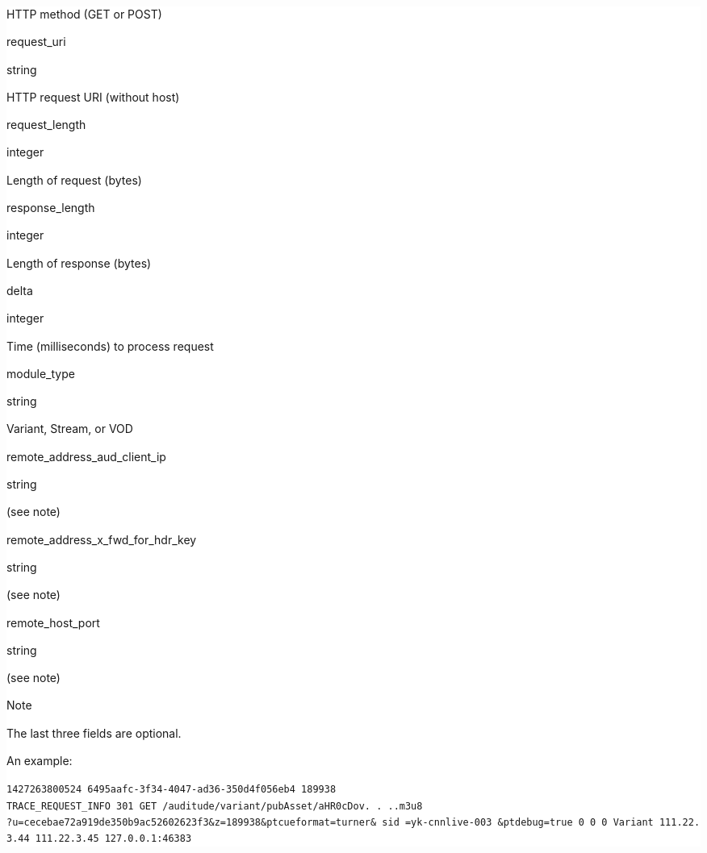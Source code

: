    <td valign="top" width="289"><p>HTTP method (GET or POST)</p> </td> 
  </tr> 
  <tr> 
   <td valign="top" width="231"><p>request_uri</p> </td> 
   <td valign="top" width="152"><p>string</p> </td> 
   <td valign="top" width="289"><p>HTTP request URI (without host)</p> </td> 
  </tr> 
  <tr> 
   <td valign="top" width="231"><p>request_length</p> </td> 
   <td valign="top" width="152"><p>integer</p> </td> 
   <td valign="top" width="289"><p>Length of request (bytes)</p> </td> 
  </tr> 
  <tr> 
   <td valign="top" width="231"><p>response_length</p> </td> 
   <td valign="top" width="152"><p>integer</p> </td> 
   <td valign="top" width="289"><p>Length of response (bytes)</p> </td> 
  </tr> 
  <tr> 
   <td valign="top" width="231"><p>delta</p> </td> 
   <td valign="top" width="152"><p>integer</p> </td> 
   <td valign="top" width="289"><p>Time (milliseconds) to process request</p> </td> 
  </tr> 
  <tr> 
   <td valign="top" width="231"><p>module_type</p> </td> 
   <td valign="top" width="152"><p>string</p> </td> 
   <td valign="top" width="289"><p>Variant, Stream, or VOD</p> </td> 
  </tr> 
  <tr> 
   <td valign="top" width="231"><p>remote_address_aud_client_ip</p> </td> 
   <td valign="top" width="152"><p>string</p> </td> 
   <td valign="top" width="289"><p>(see note)</p> </td> 
  </tr> 
  <tr> 
   <td valign="top" width="231"><p>remote_address_x_fwd_for_hdr_key</p> </td> 
   <td valign="top" width="152"><p>string</p> </td> 
   <td valign="top" width="289"><p>(see note)</p> </td> 
  </tr> 
  <tr> 
   <td valign="top" width="231"><p>remote_host_port</p> </td> 
   <td valign="top" width="152"><p>string</p> </td> 
   <td valign="top" width="289"><p>(see note)</p> </td> 
  </tr> 
 </tbody> 
</table>

>[!NOTE]
>
>The last three fields are optional.

An example:

```
1427263800524 6495aafc-3f34-4047-ad36-350d4f056eb4 189938
TRACE_REQUEST_INFO 301 GET /auditude/variant/pubAsset/aHR0cDov. . ..m3u8
?u=cecebae72a919de350b9ac52602623f3&z=189938&ptcueformat=turner& sid =yk-cnnlive-003 &ptdebug=true 0 0 0 Variant 111.22.3.44 111.22.3.45 127.0.0.1:46383

```
